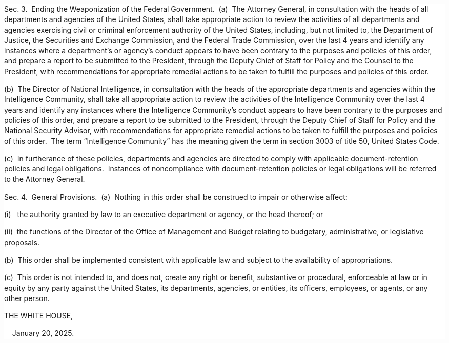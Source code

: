 

Sec. 3.  Ending the Weaponization of the Federal Government.  (a)  The Attorney General, in consultation with the heads of all departments and agencies of the United States, shall take appropriate action to review the activities of all departments and agencies exercising civil or criminal enforcement authority of the United States, including, but not limited to, the Department of Justice, the Securities and Exchange Commission, and the Federal Trade Commission, over the last 4 years and identify any instances where a department’s or agency’s conduct appears to have been contrary to the purposes and policies of this order, and prepare a report to be submitted to the President, through the Deputy Chief of Staff for Policy and the Counsel to the President, with recommendations for appropriate remedial actions to be taken to fulfill the purposes and policies of this order.



(b)  The Director of National Intelligence, in consultation with the heads of the appropriate departments and agencies within the Intelligence Community, shall take all appropriate action to review the activities of the Intelligence Community over the last 4 years and identify any instances where the Intelligence Community’s conduct appears to have been contrary to the purposes and policies of this order, and prepare a report to be submitted to the President, through the Deputy Chief of Staff for Policy and the National Security Advisor, with recommendations for appropriate remedial actions to be taken to fulfill the purposes and policies of this order.  The term “Intelligence Community” has the meaning given the term in section 3003 of title 50, United States Code.



(c)  In furtherance of these policies, departments and agencies are directed to comply with applicable document-retention policies and legal obligations.  Instances of noncompliance with document-retention policies or legal obligations will be referred to the Attorney General. 



Sec. 4.  General Provisions.  (a)  Nothing in this order shall be construed to impair or otherwise affect:



(i)   the authority granted by law to an executive department or agency, or the head thereof; or



(ii)  the functions of the Director of the Office of Management and Budget relating to budgetary, administrative, or legislative proposals.



(b)  This order shall be implemented consistent with applicable law and subject to the availability of appropriations.



(c)  This order is not intended to, and does not, create any right or benefit, substantive or procedural, enforceable at law or in equity by any party against the United States, its departments, agencies, or entities, its officers, employees, or agents, or any other person.



THE WHITE HOUSE,



    January 20, 2025.




